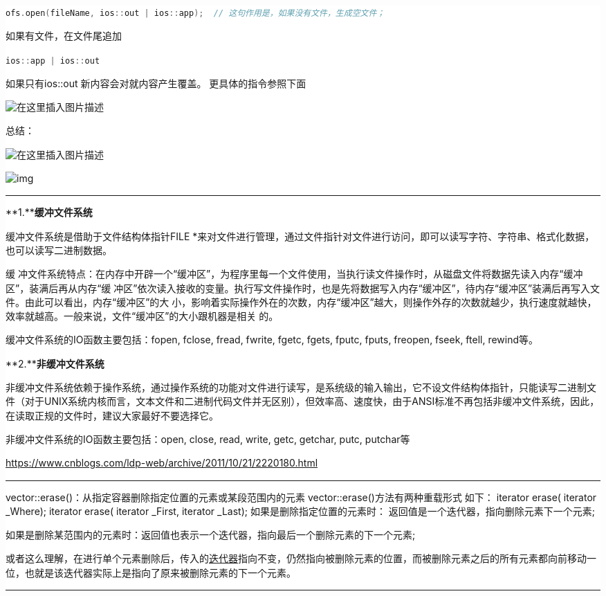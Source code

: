 ```c++
ofs.open(fileName, ios::out | ios::app);  // 这句作用是，如果没有文件，生成空文件；
```

如果有文件，在文件尾追加

```c++
ios::app | ios::out
```

如果只有ios::out
新内容会对就内容产生覆盖。
更具体的指令参照下面

![在这里插入图片描述](.\img\1.jpg)

总结：

![在这里插入图片描述](.\img\2.jpg)



![img](.\img\3.jpg)

---

**1.****缓冲文件系统**

缓冲文件系统是借助于文件结构体指针FILE *来对文件进行管理，通过文件指针对文件进行访问，即可以读写字符、字符串、格式化数据，也可以读写二进制数据。

缓 冲文件系统特点：在内存中开辟一个“缓冲区”，为程序里每一个文件使用，当执行读文件操作时，从磁盘文件将数据先读入内存“缓冲区”，装满后再从内存“缓 冲区”依次读入接收的变量。执行写文件操作时，也是先将数据写入内存“缓冲区”，待内存“缓冲区”装满后再写入文件。由此可以看出，内存“缓冲区”的大 小，影响着实际操作外在的次数，内存“缓冲区”越大，则操作外存的次数就越少，执行速度就越快，效率就越高。一般来说，文件“缓冲区”的大小跟机器是相关 的。

缓冲文件系统的IO函数主要包括：fopen, fclose, fread, fwrite, fgetc, fgets, fputc, fputs, freopen, fseek, ftell, rewind等。

**2.****非缓冲文件系统**

非缓冲文件系统依赖于操作系统，通过操作系统的功能对文件进行读写，是系统级的输入输出，它不设文件结构体指针，只能读写二进制文件（对于UNIX系统内核而言，文本文件和二进制代码文件并无区别），但效率高、速度快，由于ANSI标准不再包括非缓冲文件系统，因此，在读取正规的文件时，建议大家最好不要选择它。

非缓冲文件系统的IO函数主要包括：open, close, read, write, getc, getchar, putc, putchar等

https://www.cnblogs.com/ldp-web/archive/2011/10/21/2220180.html

---

vector::erase()：从指定容器删除指定位置的元素或某段范围内的元素
vector::erase()方法有两种重载形式
如下：
iterator erase(  iterator _Where);
iterator erase(  iterator _First,  iterator _Last);
如果是删除指定位置的元素时：
返回值是一个迭代器，指向删除元素下一个元素;

如果是删除某范围内的元素时：返回值也表示一个迭代器，指向最后一个删除元素的下一个元素;

或者这么理解，在进行单个元素删除后，传入的[迭代器](https://so.csdn.net/so/search?q=迭代器&spm=1001.2101.3001.7020)指向不变，仍然指向被删除元素的位置，而被删除元素之后的所有元素都向前移动一位，也就是该迭代器实际上是指向了原来被删除元素的下一个元素。

---